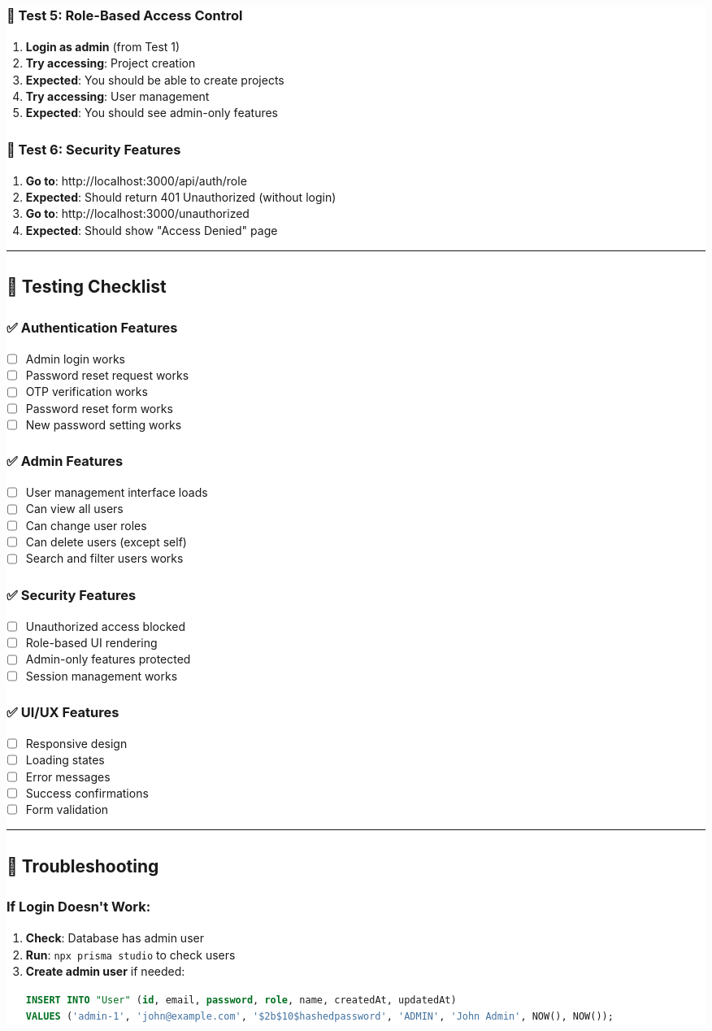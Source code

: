 ### **🔑 Test 5: Role-Based Access Control**
1. **Login as admin** (from Test 1)
2. **Try accessing**: Project creation
3. **Expected**: You should be able to create projects
4. **Try accessing**: User management
5. **Expected**: You should see admin-only features

### **🔑 Test 6: Security Features**
1. **Go to**: http://localhost:3000/api/auth/role
2. **Expected**: Should return 401 Unauthorized (without login)
3. **Go to**: http://localhost:3000/unauthorized
4. **Expected**: Should show "Access Denied" page

---

## 🎯 **Testing Checklist**

### **✅ Authentication Features**
- [ ] Admin login works
- [ ] Password reset request works
- [ ] OTP verification works
- [ ] Password reset form works
- [ ] New password setting works

### **✅ Admin Features**
- [ ] User management interface loads
- [ ] Can view all users
- [ ] Can change user roles
- [ ] Can delete users (except self)
- [ ] Search and filter users works

### **✅ Security Features**
- [ ] Unauthorized access blocked
- [ ] Role-based UI rendering
- [ ] Admin-only features protected
- [ ] Session management works

### **✅ UI/UX Features**
- [ ] Responsive design
- [ ] Loading states
- [ ] Error messages
- [ ] Success confirmations
- [ ] Form validation

---

## 🔧 **Troubleshooting**

### **If Login Doesn't Work:**
1. **Check**: Database has admin user
2. **Run**: `npx prisma studio` to check users
3. **Create admin user** if needed:
   ```sql
   INSERT INTO "User" (id, email, password, role, name, createdAt, updatedAt)
   VALUES ('admin-1', 'john@example.com', '$2b$10$hashedpassword', 'ADMIN', 'John Admin', NOW(), NOW());
   ```
